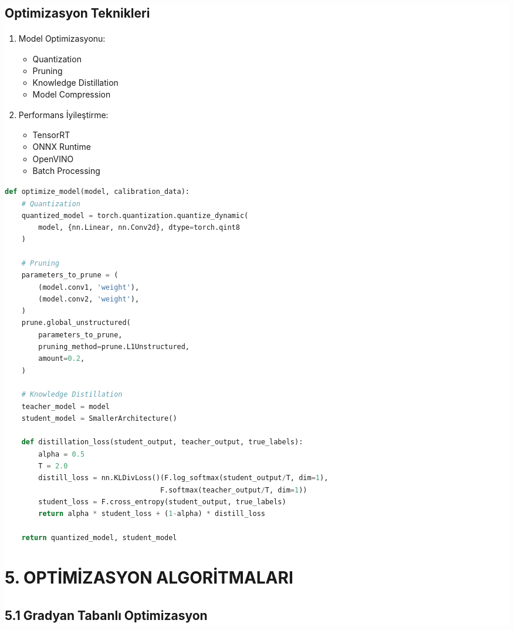 ## Optimizasyon Teknikleri

1. Model Optimizasyonu:
   - Quantization
   - Pruning
   - Knowledge Distillation
   - Model Compression

2. Performans İyileştirme:
   - TensorRT
   - ONNX Runtime
   - OpenVINO
   - Batch Processing

```python
def optimize_model(model, calibration_data):
    # Quantization
    quantized_model = torch.quantization.quantize_dynamic(
        model, {nn.Linear, nn.Conv2d}, dtype=torch.qint8
    )
    
    # Pruning
    parameters_to_prune = (
        (model.conv1, 'weight'),
        (model.conv2, 'weight'),
    )
    prune.global_unstructured(
        parameters_to_prune,
        pruning_method=prune.L1Unstructured,
        amount=0.2,
    )
    
    # Knowledge Distillation
    teacher_model = model
    student_model = SmallerArchitecture()
    
    def distillation_loss(student_output, teacher_output, true_labels):
        alpha = 0.5
        T = 2.0
        distill_loss = nn.KLDivLoss()(F.log_softmax(student_output/T, dim=1),
                                     F.softmax(teacher_output/T, dim=1))
        student_loss = F.cross_entropy(student_output, true_labels)
        return alpha * student_loss + (1-alpha) * distill_loss
    
    return quantized_model, student_model
```

# 5. OPTİMİZASYON ALGORİTMALARI

## 5.1 Gradyan Tabanlı Optimizasyon
